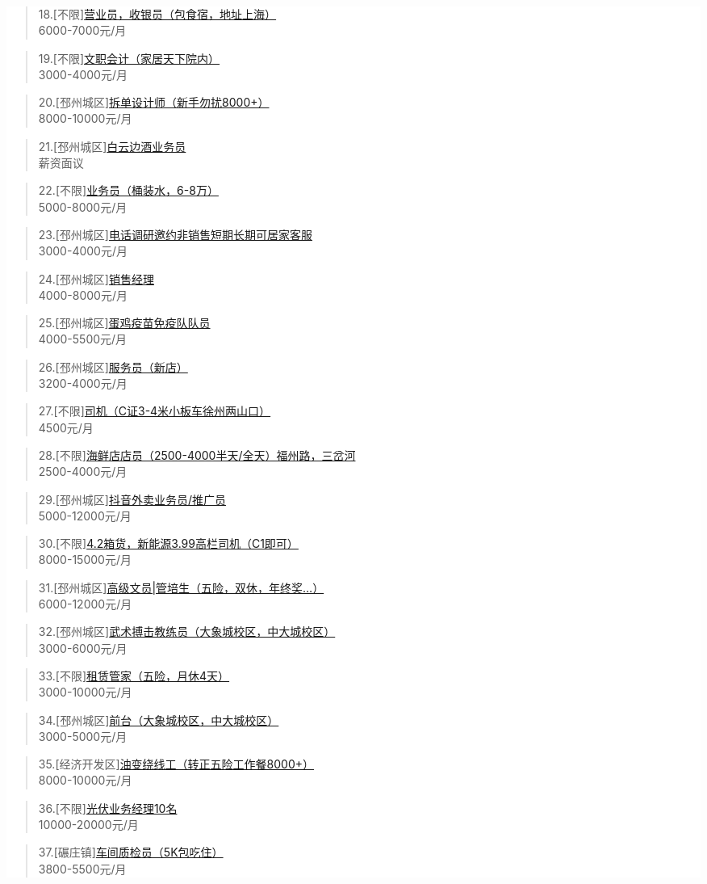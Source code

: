>18.[不限][营业员，收银员（包食宿，地址上海）](https://www.pizhouzhipin.com/job/37286)<br>
>6000-7000元/月

>19.[不限][文职会计（家居天下院内）](https://www.pizhouzhipin.com/job/37780)<br>
>3000-4000元/月

>20.[邳州城区][拆单设计师（新手勿扰8000+）](https://www.pizhouzhipin.com/job/25275)<br>
>8000-10000元/月

>21.[邳州城区][白云边酒业务员](https://www.pizhouzhipin.com/job/37566)<br>
>薪资面议

>22.[不限][业务员（桶装水，6-8万）](https://www.pizhouzhipin.com/job/35780)<br>
>5000-8000元/月

>23.[邳州城区][电话调研邀约非销售短期长期可居家客服](https://www.pizhouzhipin.com/job/35856)<br>
>3000-4000元/月

>24.[邳州城区][销售经理](https://www.pizhouzhipin.com/job/30610)<br>
>4000-8000元/月

>25.[邳州城区][蛋鸡疫苗免疫队队员](https://www.pizhouzhipin.com/job/37635)<br>
>4000-5500元/月

>26.[邳州城区][服务员（新店）](https://www.pizhouzhipin.com/job/37512)<br>
>3200-4000元/月

>27.[不限][司机（C证3-4米小板车徐州两山口）](https://www.pizhouzhipin.com/job/35713)<br>
>4500元/月

>28.[不限][海鲜店店员（2500-4000半天/全天）福州路，三岔河](https://www.pizhouzhipin.com/job/35093)<br>
>2500-4000元/月

>29.[邳州城区][抖音外卖业务员/推广员](https://www.pizhouzhipin.com/job/36122)<br>
>5000-12000元/月

>30.[不限][4.2箱货，新能源3.99高栏司机（C1即可）](https://www.pizhouzhipin.com/job/37789)<br>
>8000-15000元/月

>31.[邳州城区][高级文员|管培生（五险，双休，年终奖…）](https://www.pizhouzhipin.com/job/37694)<br>
>6000-12000元/月

>32.[邳州城区][武术搏击教练员（大象城校区，中大城校区）](https://www.pizhouzhipin.com/job/32486)<br>
>3000-6000元/月

>33.[不限][租赁管家（五险，月休4天）](https://www.pizhouzhipin.com/job/36443)<br>
>3000-10000元/月

>34.[邳州城区][前台（大象城校区，中大城校区）](https://www.pizhouzhipin.com/job/32487)<br>
>3000-5000元/月

>35.[经济开发区][油变绕线工（转正五险工作餐8000+）](https://www.pizhouzhipin.com/job/37698)<br>
>8000-10000元/月

>36.[不限][光伏业务经理10名](https://www.pizhouzhipin.com/job/32684)<br>
>10000-20000元/月

>37.[碾庄镇][车间质检员（5K包吃住）](https://www.pizhouzhipin.com/job/37750)<br>
>3800-5500元/月
